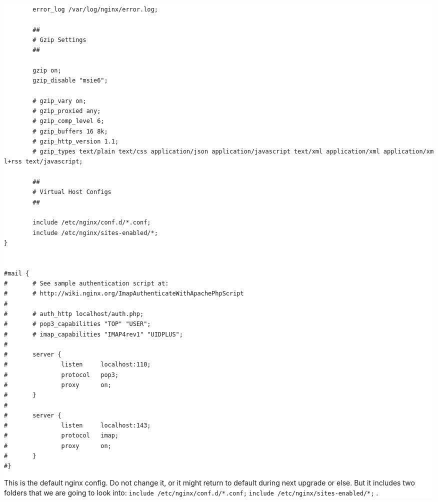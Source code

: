 ```
        error_log /var/log/nginx/error.log;

        ##
        # Gzip Settings
        ##

        gzip on;
        gzip_disable "msie6";

        # gzip_vary on;
        # gzip_proxied any;
        # gzip_comp_level 6;
        # gzip_buffers 16 8k;
        # gzip_http_version 1.1;
        # gzip_types text/plain text/css application/json application/javascript text/xml application/xml application/xml+rss text/javascript;

        ##
        # Virtual Host Configs
        ##

        include /etc/nginx/conf.d/*.conf;
        include /etc/nginx/sites-enabled/*;
}


#mail {
#       # See sample authentication script at:
#       # http://wiki.nginx.org/ImapAuthenticateWithApachePhpScript
#
#       # auth_http localhost/auth.php;
#       # pop3_capabilities "TOP" "USER";
#       # imap_capabilities "IMAP4rev1" "UIDPLUS";
#
#       server {
#               listen     localhost:110;
#               protocol   pop3;
#               proxy      on;
#       }
#
#       server {
#               listen     localhost:143;
#               protocol   imap;
#               proxy      on;
#       }
#}
```

This is the default nginx config. Do not change it, or it might return to default during next upgrade or else. But it includes two folders that we are going to look into: `include /etc/nginx/conf.d/*.conf;`  `include /etc/nginx/sites-enabled/*;` .
